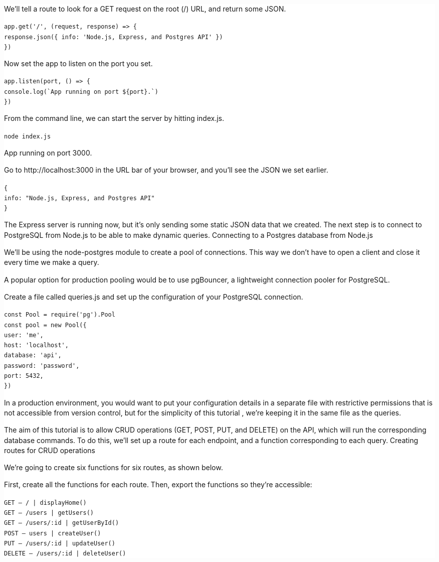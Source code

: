 We’ll tell a route to look for a GET request on the root (/) URL, and return some JSON.

    app.get('/', (request, response) => {
    response.json({ info: 'Node.js, Express, and Postgres API' })
    })

Now set the app to listen on the port you set.

    app.listen(port, () => {
    console.log(`App running on port ${port}.`)
    })

From the command line, we can start the server by hitting index.js.

    node index.js
App running on port 3000.

Go to http://localhost:3000 in the URL bar of your browser, and you’ll see the JSON we set earlier.

    {
    info: "Node.js, Express, and Postgres API"
    }

The Express server is running now, but it’s only sending some static JSON data that we created. The next step is to connect to PostgreSQL from Node.js to be able to make dynamic queries.
Connecting to a Postgres database from Node.js

We’ll be using the node-postgres module to create a pool of connections. This way we don’t have to open a client and close it every time we make a query.

A popular option for production pooling would be to use pgBouncer, a lightweight connection pooler for PostgreSQL.

Create a file called queries.js and set up the configuration of your PostgreSQL connection.

    const Pool = require('pg').Pool
    const pool = new Pool({
    user: 'me',
    host: 'localhost',
    database: 'api',
    password: 'password',
    port: 5432,
    })

In a production environment, you would want to put your configuration details in a separate file with restrictive permissions that is not accessible from version control, but for the simplicity of this tutorial , we’re keeping it in the same file as the queries.

The aim of this tutorial is to allow CRUD operations (GET, POST, PUT, and DELETE) on the API, which will run the corresponding database commands. To do this, we’ll set up a route for each endpoint, and a function corresponding to each query.
Creating routes for CRUD operations

We’re going to create six functions for six routes, as shown below.

First, create all the functions for each route. Then, export the functions so they’re accessible:

    GET — / | displayHome()
    GET — /users | getUsers()
    GET — /users/:id | getUserById()
    POST — users | createUser()
    PUT — /users/:id | updateUser()
    DELETE — /users/:id | deleteUser()
